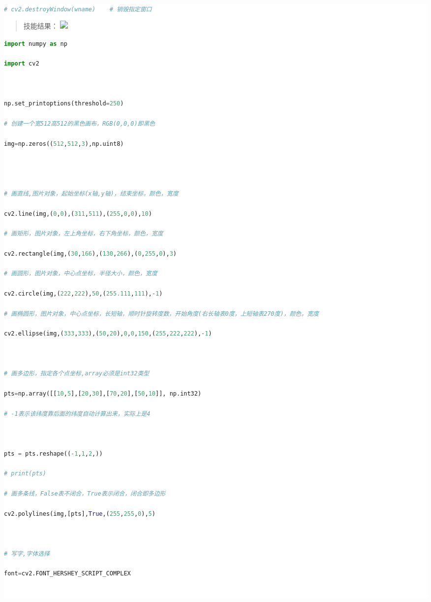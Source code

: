 ```python
# cv2.destroyWindow(wname)    # 销毁指定窗口
```
> 技能结果：
![](https://picture-bed-gluttony.oss-cn-beijing.aliyuncs.com/image/1649655396005.png)

```python
import numpy as np

import cv2

  

np.set_printoptions(threshold=250)

# 创建一个宽512高512的黑色画布，RGB(0,0,0)即黑色

img=np.zeros((512,512,3),np.uint8)

  
  

# 画直线,图片对象，起始坐标(x轴,y轴)，结束坐标，颜色，宽度

cv2.line(img,(0,0),(311,511),(255,0,0),10)

# 画矩形，图片对象，左上角坐标，右下角坐标，颜色，宽度

cv2.rectangle(img,(30,166),(130,266),(0,255,0),3)

# 画圆形，图片对象，中心点坐标，半径大小，颜色，宽度

cv2.circle(img,(222,222),50,(255.111,111),-1)

# 画椭圆形，图片对象，中心点坐标，长短轴，顺时针旋转度数，开始角度(右长轴表0度，上短轴表270度)，颜色，宽度

cv2.ellipse(img,(333,333),(50,20),0,0,150,(255,222,222),-1)

  

# 画多边形，指定各个点坐标,array必须是int32类型

pts=np.array([[10,5],[20,30],[70,20],[50,10]], np.int32)

# -1表示该纬度靠后面的纬度自动计算出来，实际上是4

  

pts = pts.reshape((-1,1,2,))

# print(pts)

# 画多条线，False表不闭合，True表示闭合，闭合即多边形

cv2.polylines(img,[pts],True,(255,255,0),5)

  

# 写字,字体选择

font=cv2.FONT_HERSHEY_SCRIPT_COMPLEX

  

```